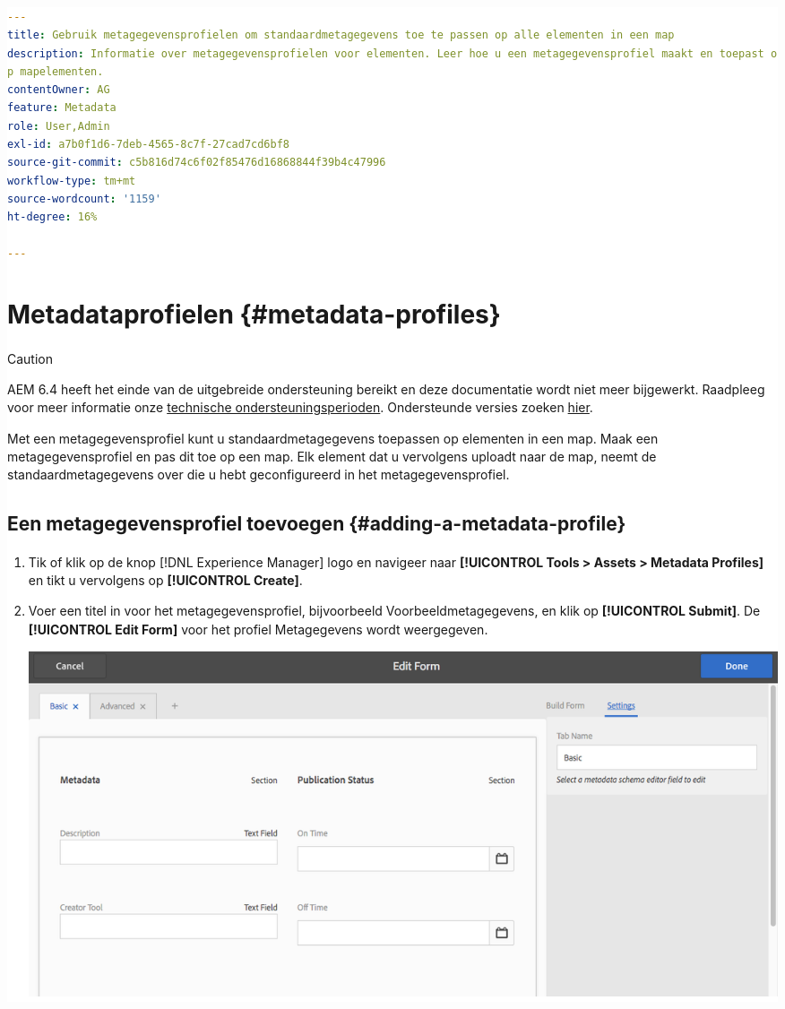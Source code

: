 ```yaml
---
title: Gebruik metagegevensprofielen om standaardmetagegevens toe te passen op alle elementen in een map
description: Informatie over metagegevensprofielen voor elementen. Leer hoe u een metagegevensprofiel maakt en toepast op mapelementen.
contentOwner: AG
feature: Metadata
role: User,Admin
exl-id: a7b0f1d6-7deb-4565-8c7f-27cad7cd6bf8
source-git-commit: c5b816d74c6f02f85476d16868844f39b4c47996
workflow-type: tm+mt
source-wordcount: '1159'
ht-degree: 16%

---
```


# Metadataprofielen {#metadata-profiles}

>[!CAUTION]
>
>AEM 6.4 heeft het einde van de uitgebreide ondersteuning bereikt en deze documentatie wordt niet meer bijgewerkt. Raadpleeg voor meer informatie onze [technische ondersteuningsperioden](https://helpx.adobe.com/support/programs/eol-matrix.html). Ondersteunde versies zoeken [hier](https://experienceleague.adobe.com/docs/).

Met een metagegevensprofiel kunt u standaardmetagegevens toepassen op elementen in een map. Maak een metagegevensprofiel en pas dit toe op een map. Elk element dat u vervolgens uploadt naar de map, neemt de standaardmetagegevens over die u hebt geconfigureerd in het metagegevensprofiel.

## Een metagegevensprofiel toevoegen {#adding-a-metadata-profile}

1. Tik of klik op de knop [!DNL Experience Manager] logo en navigeer naar **[!UICONTROL Tools > Assets > Metadata Profiles]** en tikt u vervolgens op **[!UICONTROL Create]**.
1. Voer een titel in voor het metagegevensprofiel, bijvoorbeeld Voorbeeldmetagegevens, en klik op **[!UICONTROL Submit]**. De **[!UICONTROL Edit Form]** voor het profiel Metagegevens wordt weergegeven.

   ![chlimage_1-480](assets/chlimage_1-480.png)
